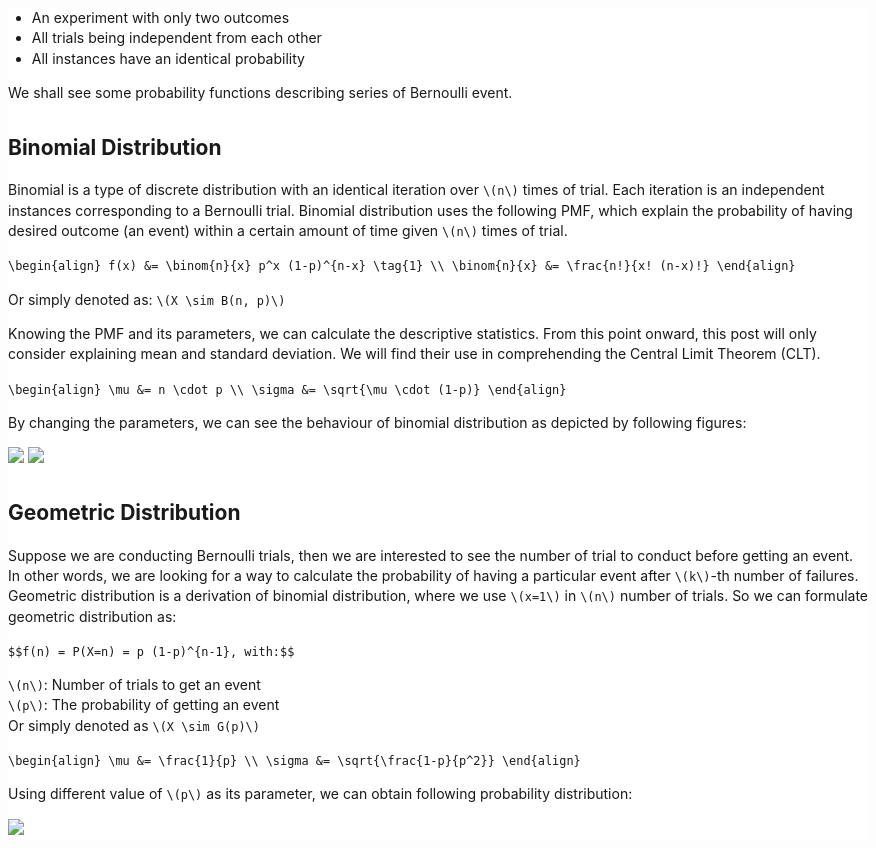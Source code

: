 -   An experiment with only two outcomes
-   All trials being independent from each other
-   All instances have an identical probability

We shall see some probability functions describing series of Bernoulli event.

## Binomial Distribution

Binomial is a type of discrete distribution with an identical iteration over
`\(n\)` times of trial. Each iteration is an independent instances corresponding to
a Bernoulli trial. Binomial distribution uses the following PMF, which explain
the probability of having desired outcome (an event) within a certain amount of
time given `\(n\)` times of trial.

`\begin{align} f(x) &= \binom{n}{x} p^x (1-p)^{n-x} \tag{1} \\ \binom{n}{x} &= \frac{n!}{x! (n-x)!} \end{align}`

Or simply denoted as: `\(X \sim B(n, p)\)`

Knowing the PMF and its parameters, we can calculate the descriptive
statistics. From this point onward, this post will only consider explaining
mean and standard deviation. We will find their use in comprehending the
Central Limit Theorem (CLT).

`\begin{align} \mu &= n \cdot p \\ \sigma &= \sqrt{\mu \cdot (1-p)} \end{align}`

By changing the parameters, we can see the behaviour of binomial distribution
as depicted by following figures:

<img src="{{< blogdown/postref >}}index_files/figure-html/plt.binom.n-1.png" width="100%" />

<img src="{{< blogdown/postref >}}index_files/figure-html/plt.binom.p-1.png" width="100%" />

## Geometric Distribution

Suppose we are conducting Bernoulli trials, then we are interested to see the
number of trial to conduct before getting an event. In other words, we are
looking for a way to calculate the probability of having a particular event
after `\(k\)`-th number of failures. Geometric distribution is a derivation of
binomial distribution, where we use `\(x=1\)` in `\(n\)` number of trials. So we can
formulate geometric distribution as:

`$$f(n) = P(X=n) = p (1-p)^{n-1}, with:$$`

`\(n\)`: Number of trials to get an event  
`\(p\)`: The probability of getting an event  
Or simply denoted as `\(X \sim G(p)\)`

`\begin{align} \mu &= \frac{1}{p} \\ \sigma &= \sqrt{\frac{1-p}{p^2}} \end{align}`

Using different value of `\(p\)` as its parameter, we can obtain following
probability distribution:

<img src="{{< blogdown/postref >}}index_files/figure-html/plt.geom-1.png" width="100%" />
